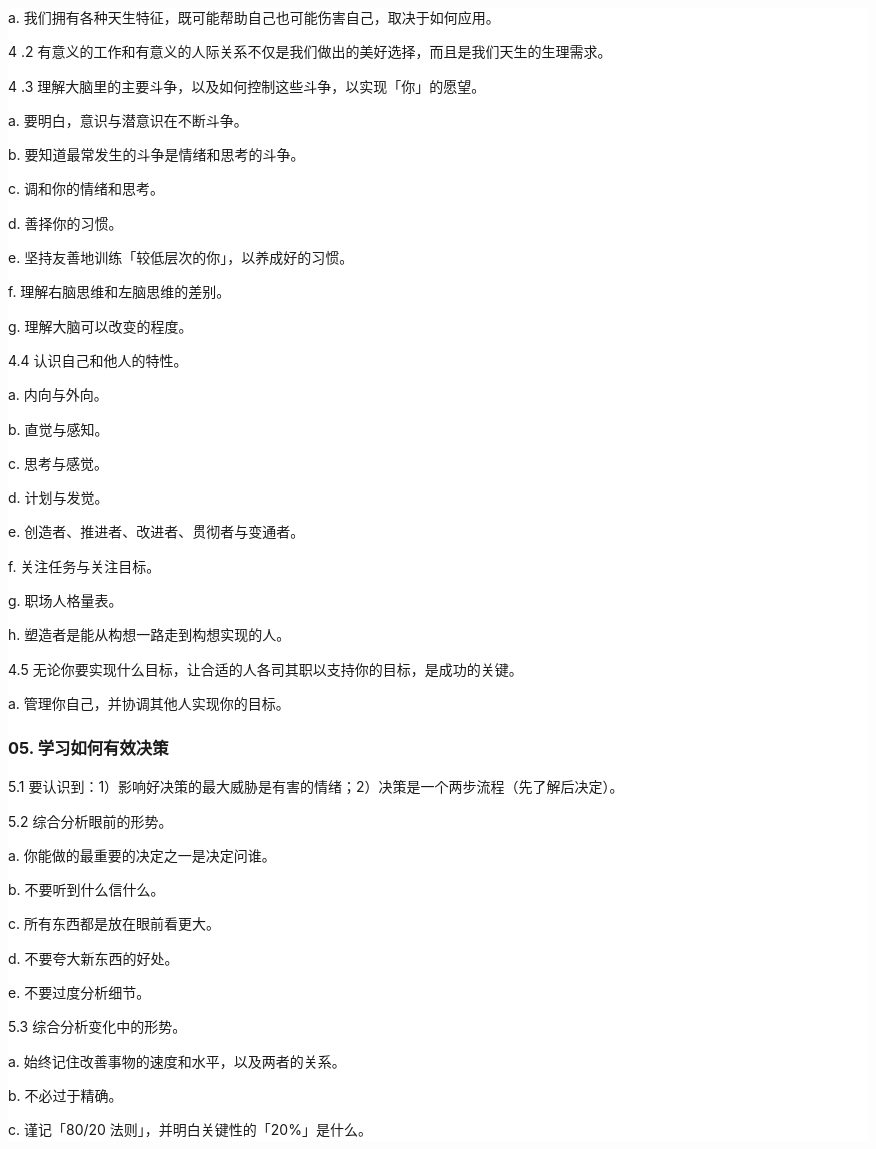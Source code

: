 a. 我们拥有各种天生特征，既可能帮助自己也可能伤害自己，取决于如何应用。

4 .2 有意义的工作和有意义的人际关系不仅是我们做出的美好选择，而且是我们天生的生理需求。

4 .3 理解大脑里的主要斗争，以及如何控制这些斗争，以实现「你」的愿望。

a. 要明白，意识与潜意识在不断斗争。

b. 要知道最常发生的斗争是情绪和思考的斗争。

c. 调和你的情绪和思考。

d. 善择你的习惯。

e. 坚持友善地训练「较低层次的你」，以养成好的习惯。

f. 理解右脑思维和左脑思维的差别。

g. 理解大脑可以改变的程度。

4.4 认识自己和他人的特性。

a. 内向与外向。

b. 直觉与感知。

c. 思考与感觉。

d. 计划与发觉。

e. 创造者、推进者、改进者、贯彻者与变通者。

f. 关注任务与关注目标。

g. 职场人格量表。

h. 塑造者是能从构想一路走到构想实现的人。

4.5 无论你要实现什么目标，让合适的人各司其职以支持你的目标，是成功的关键。

a. 管理你自己，并协调其他人实现你的目标。

### 05. 学习如何有效决策

5.1 要认识到：1）影响好决策的最大威胁是有害的情绪；2）决策是一个两步流程（先了解后决定）。

5.2 综合分析眼前的形势。

a. 你能做的最重要的决定之一是决定问谁。

b. 不要听到什么信什么。

c. 所有东西都是放在眼前看更大。

d. 不要夸大新东西的好处。

e. 不要过度分析细节。

5.3 综合分析变化中的形势。

a. 始终记住改善事物的速度和水平，以及两者的关系。

b. 不必过于精确。

c. 谨记「80/20 法则」，并明白关键性的「20%」是什么。
